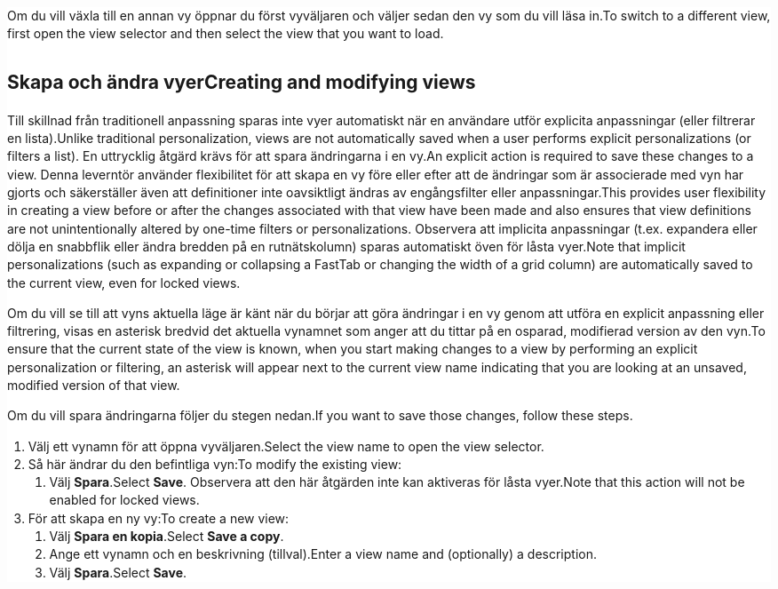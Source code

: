 <span data-ttu-id="2bc4a-136">Om du vill växla till en annan vy öppnar du först vyväljaren och väljer sedan den vy som du vill läsa in.</span><span class="sxs-lookup"><span data-stu-id="2bc4a-136">To switch to a different view, first open the view selector and then select the view that you want to load.</span></span> 

## <a name="creating-and-modifying-views"></a><span data-ttu-id="2bc4a-137">Skapa och ändra vyer</span><span class="sxs-lookup"><span data-stu-id="2bc4a-137">Creating and modifying views</span></span>
<span data-ttu-id="2bc4a-138">Till skillnad från traditionell anpassning sparas inte vyer automatiskt när en användare utför explicita anpassningar (eller filtrerar en lista).</span><span class="sxs-lookup"><span data-stu-id="2bc4a-138">Unlike traditional personalization, views are not automatically saved when a user performs explicit personalizations (or filters a list).</span></span> <span data-ttu-id="2bc4a-139">En uttrycklig åtgärd krävs för att spara ändringarna i en vy.</span><span class="sxs-lookup"><span data-stu-id="2bc4a-139">An explicit action is required to save these changes to a view.</span></span> <span data-ttu-id="2bc4a-140">Denna leverntör använder flexibilitet för att skapa en vy före eller efter att de ändringar som är associerade med vyn har gjorts och säkerställer även att definitioner inte oavsiktligt ändras av engångsfilter eller anpassningar.</span><span class="sxs-lookup"><span data-stu-id="2bc4a-140">This provides user flexibility in creating a view before or after the changes associated with that view have been made and also ensures that view definitions are not unintentionally altered by one-time filters or personalizations.</span></span> <span data-ttu-id="2bc4a-141">Observera att implicita anpassningar (t.ex. expandera eller dölja en snabbflik eller ändra bredden på en rutnätskolumn) sparas automatiskt öven för låsta vyer.</span><span class="sxs-lookup"><span data-stu-id="2bc4a-141">Note that implicit personalizations (such as expanding or collapsing a FastTab or changing the width of a grid column) are automatically saved to the current view, even for locked views.</span></span> 

<span data-ttu-id="2bc4a-142">Om du vill se till att vyns aktuella läge är känt när du börjar att göra ändringar i en vy genom att utföra en explicit anpassning eller filtrering, visas en asterisk bredvid det aktuella vynamnet som anger att du tittar på en osparad, modifierad version av den vyn.</span><span class="sxs-lookup"><span data-stu-id="2bc4a-142">To ensure that the current state of the view is known, when you start making changes to a view by performing an explicit personalization or filtering, an asterisk will appear next to the current view name indicating that you are looking at an unsaved, modified version of that view.</span></span>

<span data-ttu-id="2bc4a-143">Om du vill spara ändringarna följer du stegen nedan.</span><span class="sxs-lookup"><span data-stu-id="2bc4a-143">If you want to save those changes, follow these steps.</span></span>
1.  <span data-ttu-id="2bc4a-144">Välj ett vynamn för att öppna vyväljaren.</span><span class="sxs-lookup"><span data-stu-id="2bc4a-144">Select the view name to open the view selector.</span></span>
2.  <span data-ttu-id="2bc4a-145">Så här ändrar du den befintliga vyn:</span><span class="sxs-lookup"><span data-stu-id="2bc4a-145">To modify the existing view:</span></span>
     1. <span data-ttu-id="2bc4a-146">Välj **Spara**.</span><span class="sxs-lookup"><span data-stu-id="2bc4a-146">Select **Save**.</span></span> <span data-ttu-id="2bc4a-147">Observera att den här åtgärden inte kan aktiveras för låsta vyer.</span><span class="sxs-lookup"><span data-stu-id="2bc4a-147">Note that this action will not be enabled for locked views.</span></span> 
3.  <span data-ttu-id="2bc4a-148">För att skapa en ny vy:</span><span class="sxs-lookup"><span data-stu-id="2bc4a-148">To create a new view:</span></span>
     1.    <span data-ttu-id="2bc4a-149">Välj **Spara en kopia**.</span><span class="sxs-lookup"><span data-stu-id="2bc4a-149">Select **Save a copy**.</span></span> 
     2.    <span data-ttu-id="2bc4a-150">Ange ett vynamn och en beskrivning (tillval).</span><span class="sxs-lookup"><span data-stu-id="2bc4a-150">Enter a view name and (optionally) a description.</span></span>
     3.    <span data-ttu-id="2bc4a-151">Välj **Spara**.</span><span class="sxs-lookup"><span data-stu-id="2bc4a-151">Select **Save**.</span></span>

